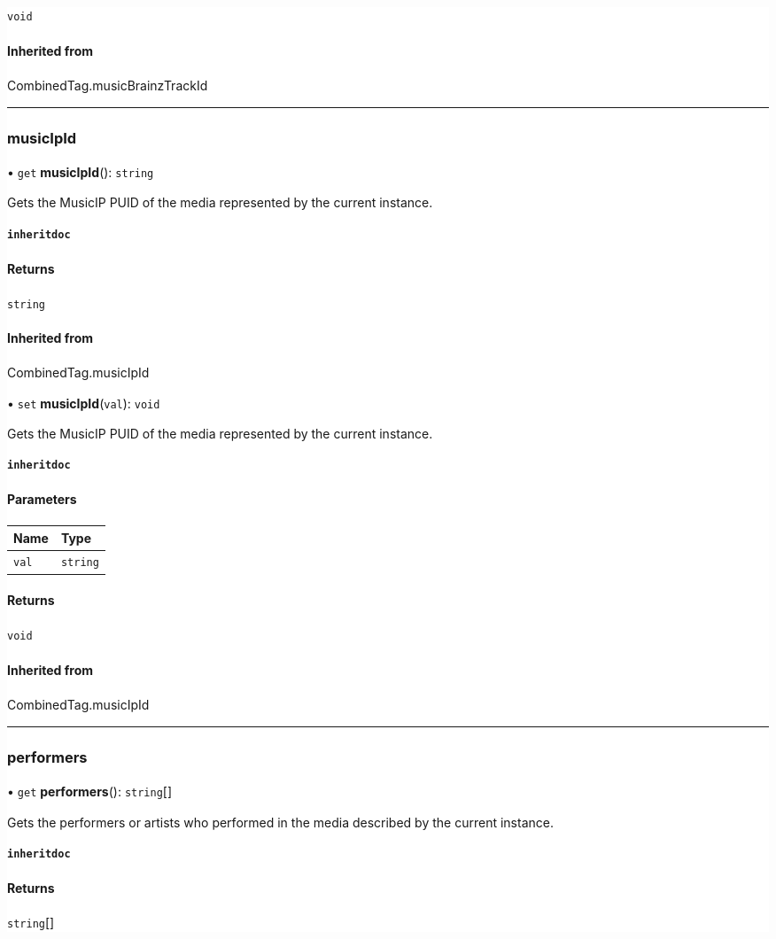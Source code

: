 `void`

#### Inherited from

CombinedTag.musicBrainzTrackId

___

### musicIpId

• `get` **musicIpId**(): `string`

Gets the MusicIP PUID of the media represented by the current instance.

**`inheritdoc`**

#### Returns

`string`

#### Inherited from

CombinedTag.musicIpId

• `set` **musicIpId**(`val`): `void`

Gets the MusicIP PUID of the media represented by the current instance.

**`inheritdoc`**

#### Parameters

| Name | Type |
| :------ | :------ |
| `val` | `string` |

#### Returns

`void`

#### Inherited from

CombinedTag.musicIpId

___

### performers

• `get` **performers**(): `string`[]

Gets the performers or artists who performed in the media described by the current instance.

**`inheritdoc`**

#### Returns

`string`[]
